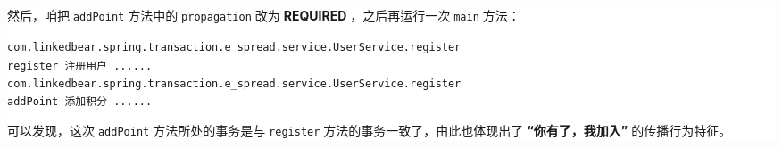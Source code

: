 然后，咱把 `addPoint` 方法中的 `propagation` 改为 **REQUIRED** ，之后再运行一次 `main` 方法：

```
com.linkedbear.spring.transaction.e_spread.service.UserService.register
register 注册用户 ......
com.linkedbear.spring.transaction.e_spread.service.UserService.register
addPoint 添加积分 ......
```

可以发现，这次 `addPoint` 方法所处的事务是与 `register` 方法的事务一致了，由此也体现出了 **“你有了，我加入”** 的传播行为特征。